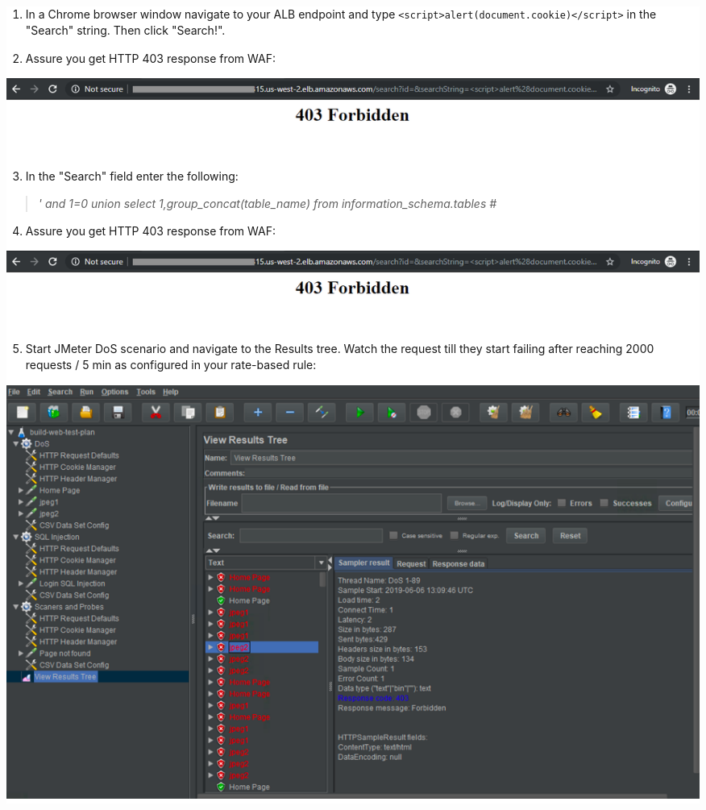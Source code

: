 1.  In a Chrome browser window navigate to your ALB endpoint and type ```<script>alert(document.cookie)</script>``` in the "Search" string.
    Then click "Search!".

2.  Assure you get HTTP 403 response from WAF:

![](.//media/image24.png)


3.  In the "Search" field enter the following:

> *\' and 1=0 union select 1,group\_concat(table\_name) from
> information\_schema.tables \#*

4.  Assure you get HTTP 403 response from WAF:

![](.//media/image24.png)


5.  Start JMeter DoS scenario and navigate to the Results tree. Watch
    the request till they start failing after reaching 2000 requests / 5
    min as configured in your rate-based rule:

![](.//media/image25.png)
